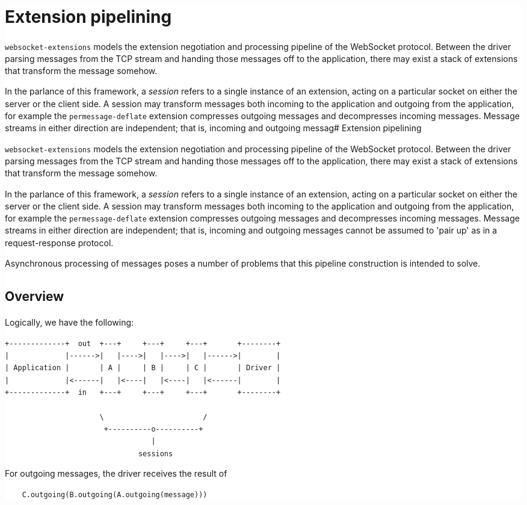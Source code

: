 # Extension pipelining

`websocket-extensions` models the extension negotiation and processing pipeline
of the WebSocket protocol. Between the driver parsing messages from the TCP
stream and handing those messages off to the application, there may exist a
stack of extensions that transform the message somehow.

In the parlance of this framework, a *session* refers to a single instance of an
extension, acting on a particular socket on either the server or the client
side. A session may transform messages both incoming to the application and
outgoing from the application, for example the `permessage-deflate` extension
compresses outgoing messages and decompresses incoming messages. Message streams
in either direction are independent; that is, incoming and outgoing messag# Extension pipelining

`websocket-extensions` models the extension negotiation and processing pipeline
of the WebSocket protocol. Between the driver parsing messages from the TCP
stream and handing those messages off to the application, there may exist a
stack of extensions that transform the message somehow.

In the parlance of this framework, a *session* refers to a single instance of an
extension, acting on a particular socket on either the server or the client
side. A session may transform messages both incoming to the application and
outgoing from the application, for example the `permessage-deflate` extension
compresses outgoing messages and decompresses incoming messages. Message streams
in either direction are independent; that is, incoming and outgoing messages
cannot be assumed to 'pair up' as in a request-response protocol.

Asynchronous processing of messages poses a number of problems that this
pipeline construction is intended to solve.


## Overview

Logically, we have the following:


    +-------------+  out  +---+     +---+     +---+       +--------+
    |             |------>|   |---->|   |---->|   |------>|        |
    | Application |       | A |     | B |     | C |       | Driver |
    |             |<------|   |<----|   |<----|   |<------|        |
    +-------------+  in   +---+     +---+     +---+       +--------+

                          \                       /
                           +----------o----------+
                                      |
                                   sessions


For outgoing messages, the driver receives the result of

        C.outgoing(B.outgoing(A.outgoing(message)))

